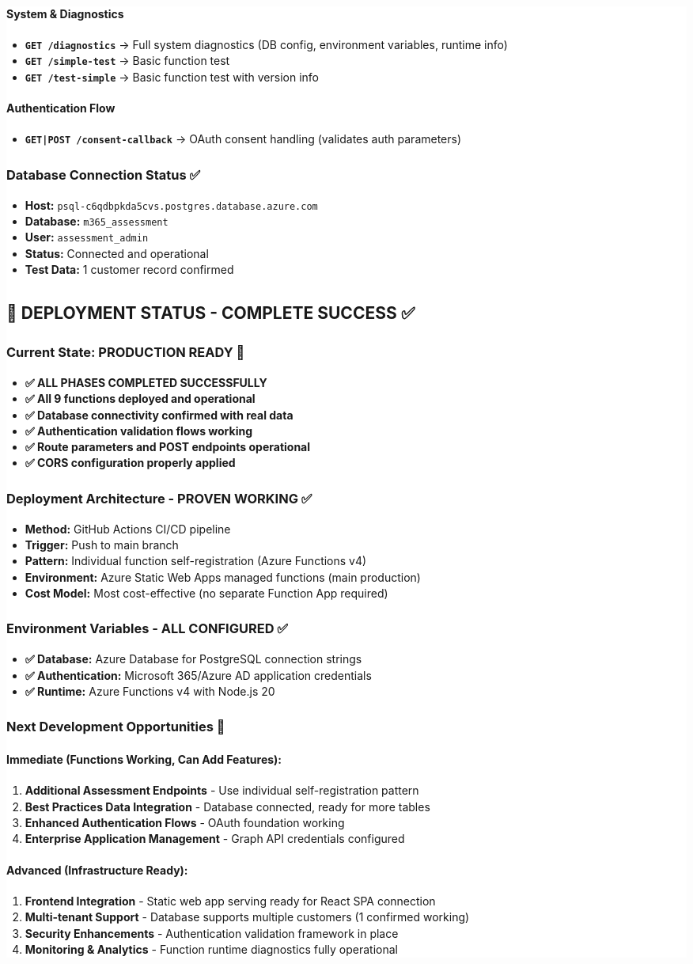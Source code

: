 #### System & Diagnostics
- **`GET /diagnostics`** → Full system diagnostics (DB config, environment variables, runtime info)
- **`GET /simple-test`** → Basic function test
- **`GET /test-simple`** → Basic function test with version info

#### Authentication Flow
- **`GET|POST /consent-callback`** → OAuth consent handling (validates auth parameters)

### Database Connection Status ✅
- **Host:** `psql-c6qdbpkda5cvs.postgres.database.azure.com`
- **Database:** `m365_assessment`
- **User:** `assessment_admin`
- **Status:** Connected and operational
- **Test Data:** 1 customer record confirmed

## 🎯 DEPLOYMENT STATUS - COMPLETE SUCCESS ✅

### Current State: PRODUCTION READY 🚀
- **✅ ALL PHASES COMPLETED SUCCESSFULLY**
- **✅ All 9 functions deployed and operational**  
- **✅ Database connectivity confirmed with real data**
- **✅ Authentication validation flows working**
- **✅ Route parameters and POST endpoints operational**
- **✅ CORS configuration properly applied**

### Deployment Architecture - PROVEN WORKING ✅
- **Method:** GitHub Actions CI/CD pipeline
- **Trigger:** Push to main branch  
- **Pattern:** Individual function self-registration (Azure Functions v4)
- **Environment:** Azure Static Web Apps managed functions (main production)
- **Cost Model:** Most cost-effective (no separate Function App required)

### Environment Variables - ALL CONFIGURED ✅
- **✅ Database:** Azure Database for PostgreSQL connection strings
- **✅ Authentication:** Microsoft 365/Azure AD application credentials  
- **✅ Runtime:** Azure Functions v4 with Node.js 20

### Next Development Opportunities 🚀

#### Immediate (Functions Working, Can Add Features):
1. **Additional Assessment Endpoints** - Use individual self-registration pattern
2. **Best Practices Data Integration** - Database connected, ready for more tables
3. **Enhanced Authentication Flows** - OAuth foundation working
4. **Enterprise Application Management** - Graph API credentials configured

#### Advanced (Infrastructure Ready):
1. **Frontend Integration** - Static web app serving ready for React SPA connection
2. **Multi-tenant Support** - Database supports multiple customers (1 confirmed working)
3. **Security Enhancements** - Authentication validation framework in place
4. **Monitoring & Analytics** - Function runtime diagnostics fully operational

